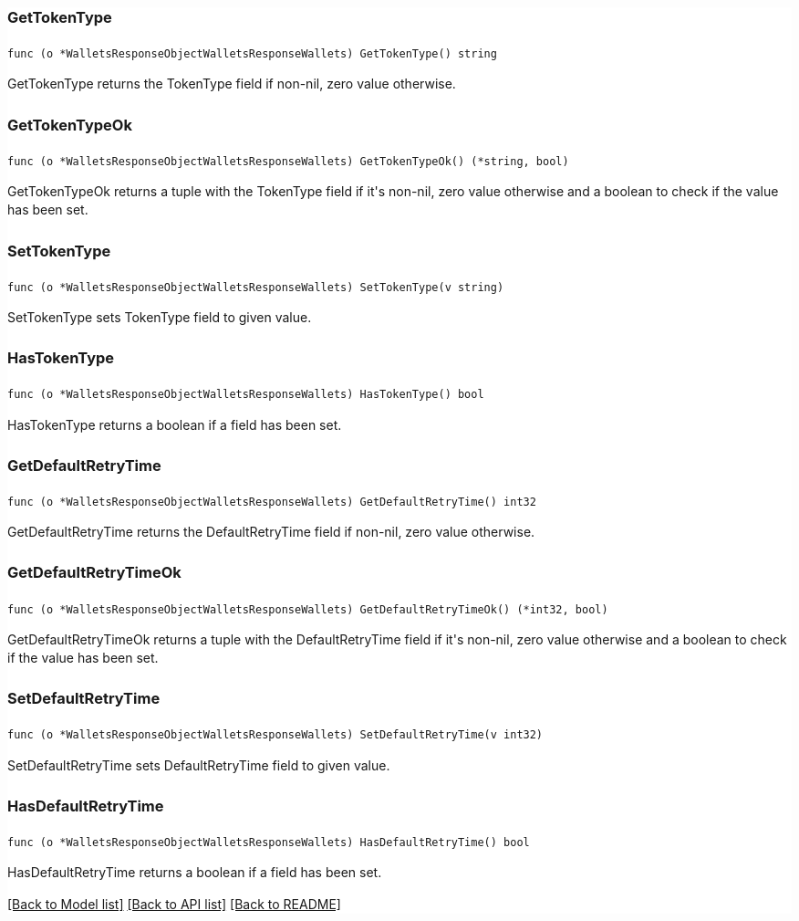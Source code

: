 ### GetTokenType

`func (o *WalletsResponseObjectWalletsResponseWallets) GetTokenType() string`

GetTokenType returns the TokenType field if non-nil, zero value otherwise.

### GetTokenTypeOk

`func (o *WalletsResponseObjectWalletsResponseWallets) GetTokenTypeOk() (*string, bool)`

GetTokenTypeOk returns a tuple with the TokenType field if it's non-nil, zero value otherwise
and a boolean to check if the value has been set.

### SetTokenType

`func (o *WalletsResponseObjectWalletsResponseWallets) SetTokenType(v string)`

SetTokenType sets TokenType field to given value.

### HasTokenType

`func (o *WalletsResponseObjectWalletsResponseWallets) HasTokenType() bool`

HasTokenType returns a boolean if a field has been set.

### GetDefaultRetryTime

`func (o *WalletsResponseObjectWalletsResponseWallets) GetDefaultRetryTime() int32`

GetDefaultRetryTime returns the DefaultRetryTime field if non-nil, zero value otherwise.

### GetDefaultRetryTimeOk

`func (o *WalletsResponseObjectWalletsResponseWallets) GetDefaultRetryTimeOk() (*int32, bool)`

GetDefaultRetryTimeOk returns a tuple with the DefaultRetryTime field if it's non-nil, zero value otherwise
and a boolean to check if the value has been set.

### SetDefaultRetryTime

`func (o *WalletsResponseObjectWalletsResponseWallets) SetDefaultRetryTime(v int32)`

SetDefaultRetryTime sets DefaultRetryTime field to given value.

### HasDefaultRetryTime

`func (o *WalletsResponseObjectWalletsResponseWallets) HasDefaultRetryTime() bool`

HasDefaultRetryTime returns a boolean if a field has been set.


[[Back to Model list]](../README.md#documentation-for-models) [[Back to API list]](../README.md#documentation-for-api-endpoints) [[Back to README]](../README.md)


